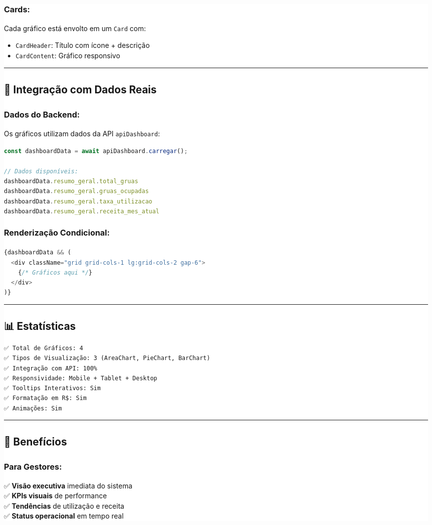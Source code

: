 ### Cards:
Cada gráfico está envolto em um `Card` com:
- `CardHeader`: Título com ícone + descrição
- `CardContent`: Gráfico responsivo

---

## 🔄 Integração com Dados Reais

### Dados do Backend:
Os gráficos utilizam dados da API `apiDashboard`:

```typescript
const dashboardData = await apiDashboard.carregar();

// Dados disponíveis:
dashboardData.resumo_geral.total_gruas
dashboardData.resumo_geral.gruas_ocupadas
dashboardData.resumo_geral.taxa_utilizacao
dashboardData.resumo_geral.receita_mes_atual
```

### Renderização Condicional:
```typescript
{dashboardData && (
  <div className="grid grid-cols-1 lg:grid-cols-2 gap-6">
    {/* Gráficos aqui */}
  </div>
)}
```

---

## 📊 Estatísticas

```
✅ Total de Gráficos: 4
✅ Tipos de Visualização: 3 (AreaChart, PieChart, BarChart)
✅ Integração com API: 100%
✅ Responsividade: Mobile + Tablet + Desktop
✅ Tooltips Interativos: Sim
✅ Formatação em R$: Sim
✅ Animações: Sim
```

---

## 🎯 Benefícios

### Para Gestores:
✅ **Visão executiva** imediata do sistema  
✅ **KPIs visuais** de performance  
✅ **Tendências** de utilização e receita  
✅ **Status operacional** em tempo real  
